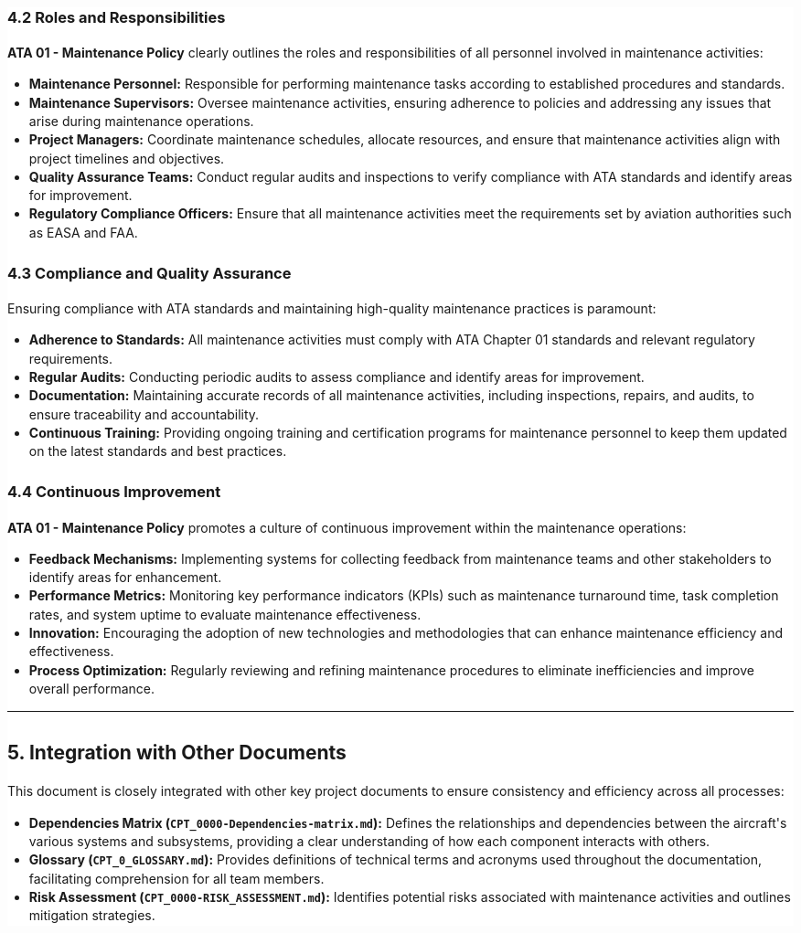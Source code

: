 ### **4.2 Roles and Responsibilities**

**ATA 01 - Maintenance Policy** clearly outlines the roles and responsibilities of all personnel involved in maintenance activities:

- **Maintenance Personnel:** Responsible for performing maintenance tasks according to established procedures and standards.
- **Maintenance Supervisors:** Oversee maintenance activities, ensuring adherence to policies and addressing any issues that arise during maintenance operations.
- **Project Managers:** Coordinate maintenance schedules, allocate resources, and ensure that maintenance activities align with project timelines and objectives.
- **Quality Assurance Teams:** Conduct regular audits and inspections to verify compliance with ATA standards and identify areas for improvement.
- **Regulatory Compliance Officers:** Ensure that all maintenance activities meet the requirements set by aviation authorities such as EASA and FAA.

### **4.3 Compliance and Quality Assurance**

Ensuring compliance with ATA standards and maintaining high-quality maintenance practices is paramount:

- **Adherence to Standards:** All maintenance activities must comply with ATA Chapter 01 standards and relevant regulatory requirements.
- **Regular Audits:** Conducting periodic audits to assess compliance and identify areas for improvement.
- **Documentation:** Maintaining accurate records of all maintenance activities, including inspections, repairs, and audits, to ensure traceability and accountability.
- **Continuous Training:** Providing ongoing training and certification programs for maintenance personnel to keep them updated on the latest standards and best practices.

### **4.4 Continuous Improvement**

**ATA 01 - Maintenance Policy** promotes a culture of continuous improvement within the maintenance operations:

- **Feedback Mechanisms:** Implementing systems for collecting feedback from maintenance teams and other stakeholders to identify areas for enhancement.
- **Performance Metrics:** Monitoring key performance indicators (KPIs) such as maintenance turnaround time, task completion rates, and system uptime to evaluate maintenance effectiveness.
- **Innovation:** Encouraging the adoption of new technologies and methodologies that can enhance maintenance efficiency and effectiveness.
- **Process Optimization:** Regularly reviewing and refining maintenance procedures to eliminate inefficiencies and improve overall performance.

---

## **5. Integration with Other Documents**

This document is closely integrated with other key project documents to ensure consistency and efficiency across all processes:

- **Dependencies Matrix (`CPT_0000-Dependencies-matrix.md`):** Defines the relationships and dependencies between the aircraft's various systems and subsystems, providing a clear understanding of how each component interacts with others.
- **Glossary (`CPT_0_GLOSSARY.md`):** Provides definitions of technical terms and acronyms used throughout the documentation, facilitating comprehension for all team members.
- **Risk Assessment (`CPT_0000-RISK_ASSESSMENT.md`):** Identifies potential risks associated with maintenance activities and outlines mitigation strategies.
